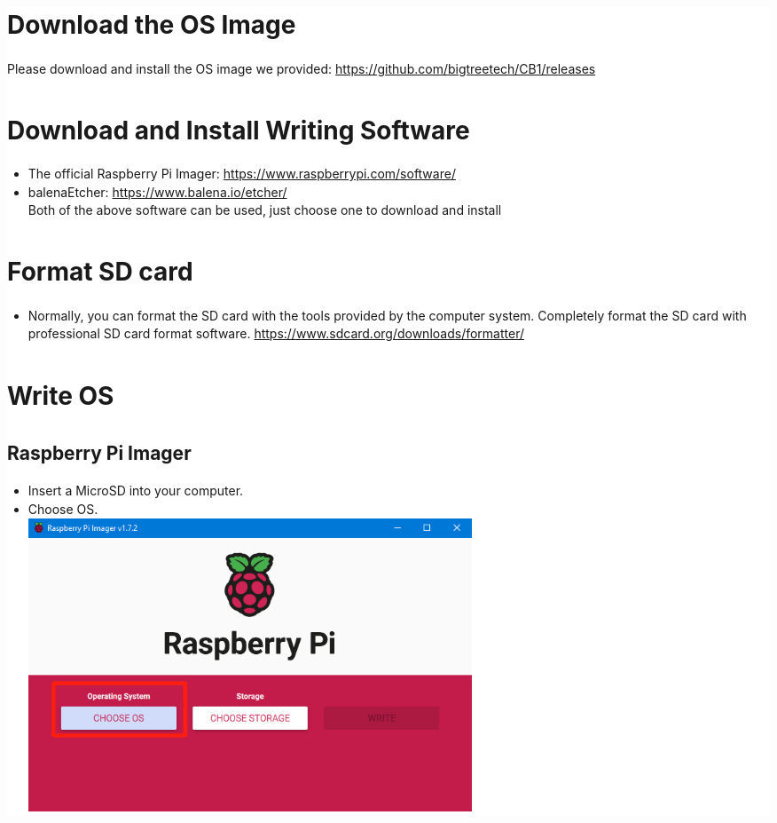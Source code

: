 # Download the OS Image
Please download and install the OS image we provided: https://github.com/bigtreetech/CB1/releases

# Download and Install Writing Software
* The official Raspberry Pi Imager: https://www.raspberrypi.com/software/
* balenaEtcher: https://www.balena.io/etcher/
<br/>Both of the above software can be used, just choose one to download and install

# Format SD card
* Normally, you can format the SD card with the tools provided by the computer system. Completely format the SD card with professional SD card format software. https://www.sdcard.org/downloads/formatter/

# Write OS
## Raspberry Pi Imager
* Insert a MicroSD into your computer.
* Choose OS. <br/><img src=img/RPI_Imager_1.png width="500"/><br/>